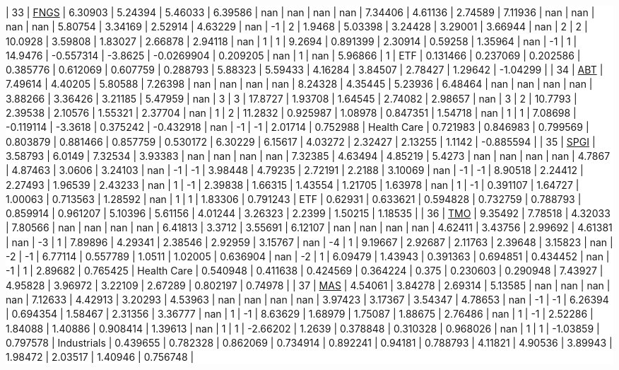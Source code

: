 |  33 | [FNGS](https://finance.yahoo.com/quote/FNGS/financials)   |   6.30903   |   5.24394   |  5.46033   |   6.39586     |          nan |         nan |         nan |         nan |   7.34406   |   4.61136   |  2.74589    |   7.11936   |          nan |         nan |         nan |         nan |   5.80754   |  3.34169    |  2.52914   |  4.63229     |          nan |          -1 |           2 |   1.9468    |   5.03398   |  3.24428     |  3.29001    |   3.66944   |          nan |           2 |           2 |  10.0928    |   3.59808    |   1.83027   |  2.66878    |  2.94118    |          nan |           1 |           1 |   9.2694    |  0.891399  |  2.30914    |  0.59258     |  1.35964     |         nan |         -1 |          1 |  14.9476    | -0.557314  | -3.8625     | -0.0269904  |  0.209205   |         nan |          1 |        nan |  5.96866   | 1         | ETF                    | 0.131466  | 0.237069  | 0.202586   | 0.385776  | 0.612069  | 0.607759  | 0.288793  |   5.88323    |  5.59433   |  4.16284   |  3.84507   |  2.78427   |  1.29642    | -1.04299   |
|  34 | [ABT](https://finance.yahoo.com/quote/ABT/financials)     |   7.49614   |   4.40205   |  5.80588   |   7.26398     |          nan |         nan |         nan |         nan |   8.24328   |   4.35445   |  5.23936    |   6.48464   |          nan |         nan |         nan |         nan |   3.88266   |  3.36426    |  3.21185   |  5.47959     |          nan |           3 |           3 |  17.8727    |   1.93708   |  1.64545     |  2.74082    |   2.98657   |          nan |           3 |           2 |  10.7793    |   2.39538    |   2.10576   |  1.55321    |  2.37704    |          nan |           1 |           2 |  11.2832    |  0.925987  |  1.08978    |  0.847351    |  1.54718     |         nan |          1 |          1 |   7.08698   | -0.119114  | -3.3618     |  0.375242   | -0.432918   |         nan |         -1 |         -1 |  2.01714   | 0.752988  | Health Care            | 0.721983  | 0.846983  | 0.799569   | 0.803879  | 0.881466  | 0.857759  | 0.530172  |   6.30229    |  6.15617   |  4.03272   |  2.32427   |  2.13255   |  1.1142     | -0.885594  |
|  35 | [SPGI](https://finance.yahoo.com/quote/SPGI/financials)   |   3.58793   |   6.0149    |  7.32534   |   3.93383     |          nan |         nan |         nan |         nan |   7.32385   |   4.63494   |  4.85219    |   5.4273    |          nan |         nan |         nan |         nan |   4.7867    |  4.87463    |  3.0606    |  3.24103     |          nan |          -1 |          -1 |   3.98448   |   4.79235   |  2.72191     |  2.2188     |   3.10069   |          nan |          -1 |          -1 |   8.90518   |   2.24412    |   2.27493   |  1.96539    |  2.43233    |          nan |           1 |          -1 |   2.39838   |  1.66315   |  1.43554    |  1.21705     |  1.63978     |         nan |          1 |         -1 |   0.391107  |  1.64727   |  1.00063    |  0.713563   |  1.28592    |         nan |          1 |          1 |  1.83306   | 0.791243  | ETF                    | 0.62931   | 0.633621  | 0.594828   | 0.732759  | 0.788793  | 0.859914  | 0.961207  |   5.10396    |  5.61156   |  4.01244   |  3.26323   |  2.2399    |  1.50215    |  1.18535   |
|  36 | [TMO](https://finance.yahoo.com/quote/TMO/financials)     |   9.35492   |   7.78518   |  4.32033   |   7.80566     |          nan |         nan |         nan |         nan |   6.41813   |   3.3712    |  3.55691    |   6.12107   |          nan |         nan |         nan |         nan |   4.62411   |  3.43756    |  2.99692   |  4.61381     |          nan |          -3 |           1 |   7.89896   |   4.29341   |  2.38546     |  2.92959    |   3.15767   |          nan |          -4 |           1 |   9.19667   |   2.92687    |   2.11763   |  2.39648    |  3.15823    |          nan |          -2 |          -1 |   6.77114   |  0.557789  |  1.0511     |  1.02005     |  0.636904    |         nan |         -2 |          1 |   6.09479   |  1.43943   |  0.391363   |  0.694851   |  0.434452   |         nan |         -1 |          1 |  2.89682   | 0.765425  | Health Care            | 0.540948  | 0.411638  | 0.424569   | 0.364224  | 0.375     | 0.230603  | 0.290948  |   7.43927    |  4.95828   |  3.96972   |  3.22109   |  2.67289   |  0.802197   |  0.74978   |
|  37 | [MAS](https://finance.yahoo.com/quote/MAS/financials)     |   4.54061   |   3.84278   |  2.69314   |   5.13585     |          nan |         nan |         nan |         nan |   7.12633   |   4.42913   |  3.20293    |   4.53963   |          nan |         nan |         nan |         nan |   3.97423   |  3.17367    |  3.54347   |  4.78653     |          nan |          -1 |          -1 |   6.26394   |   0.694354  |  1.58467     |  2.31356    |   3.36777   |          nan |           1 |          -1 |   8.63629   |   1.68979    |   1.75087   |  1.88675    |  2.76486    |          nan |           1 |          -1 |   2.52286   |  1.84088   |  1.40886    |  0.908414    |  1.39613     |         nan |          1 |          1 |  -2.66202   |  1.2639    |  0.378848   |  0.310328   |  0.968026   |         nan |          1 |          1 | -1.03859   | 0.797578  | Industrials            | 0.439655  | 0.782328  | 0.862069   | 0.734914  | 0.892241  | 0.94181   | 0.788793  |   4.11821    |  4.90536   |  3.89943   |  1.98472   |  2.03517   |  1.40946    |  0.756748  |